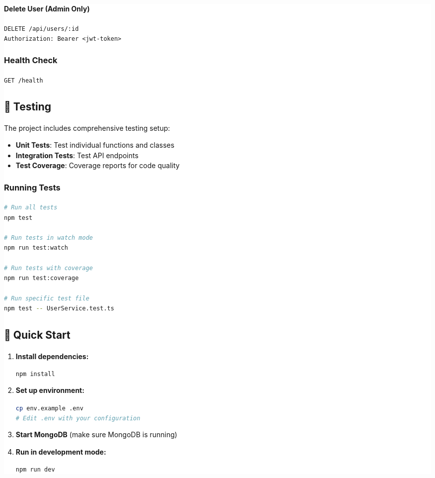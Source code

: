 #### Delete User (Admin Only)
```http
DELETE /api/users/:id
Authorization: Bearer <jwt-token>
```

### Health Check
```http
GET /health
```

## 🧪 Testing

The project includes comprehensive testing setup:

- **Unit Tests**: Test individual functions and classes
- **Integration Tests**: Test API endpoints
- **Test Coverage**: Coverage reports for code quality

### Running Tests

```bash
# Run all tests
npm test

# Run tests in watch mode
npm run test:watch

# Run tests with coverage
npm run test:coverage

# Run specific test file
npm test -- UserService.test.ts
```

## 🚀 Quick Start

1. **Install dependencies:**
   ```bash
   npm install
   ```

2. **Set up environment:**
   ```bash
   cp env.example .env
   # Edit .env with your configuration
   ```

3. **Start MongoDB** (make sure MongoDB is running)

4. **Run in development mode:**
   ```bash
   npm run dev
   ```
